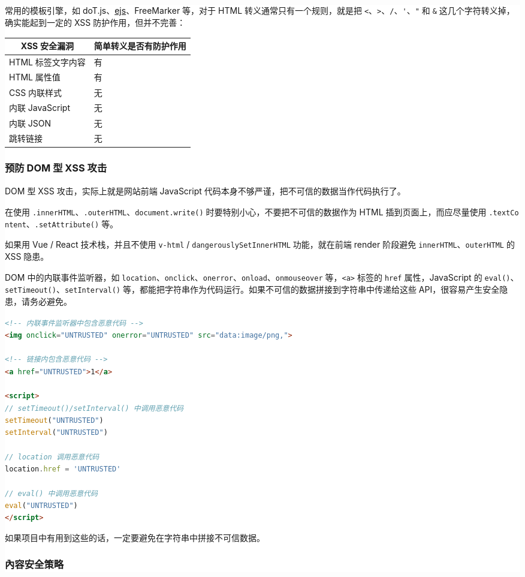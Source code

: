 常用的模板引擎，如 doT.js、[ejs](<https://github.com/mde/ejs>)、FreeMarker 等，对于 HTML 转义通常只有一个规则，就是把 `<`、`>`、`/`、`'`、`"` 和 `&` 这几个字符转义掉，确实能起到一定的 XSS 防护作用，但并不完善：

| XSS 安全漏洞      | 简单转义是否有防护作用 |
| ----------------- | ---------------------- |
| HTML 标签文字内容 | 有                     |
| HTML 属性值       | 有                     |
| CSS 内联样式      | 无                     |
| 内联 JavaScript   | 无                     |
| 内联 JSON         | 无                     |
| 跳转链接          | 无                     |

### 预防 DOM 型 XSS 攻击

DOM 型 XSS 攻击，实际上就是网站前端 JavaScript 代码本身不够严谨，把不可信的数据当作代码执行了。

在使用 `.innerHTML`、`.outerHTML`、`document.write()` 时要特别小心，不要把不可信的数据作为 HTML 插到页面上，而应尽量使用 `.textContent`、`.setAttribute()` 等。

如果用 Vue / React 技术栈，并且不使用 `v-html` / `dangerouslySetInnerHTML` 功能，就在前端 render 阶段避免 `innerHTML`、`outerHTML` 的 XSS 隐患。

DOM 中的内联事件监听器，如 `location`、`onclick`、`onerror`、`onload`、`onmouseover` 等，`<a>` 标签的 `href` 属性，JavaScript 的 `eval()`、`setTimeout()`、`setInterval()` 等，都能把字符串作为代码运行。如果不可信的数据拼接到字符串中传递给这些 API，很容易产生安全隐患，请务必避免。

```html
<!-- 内联事件监听器中包含恶意代码 -->
<img onclick="UNTRUSTED" onerror="UNTRUSTED" src="data:image/png,">

<!-- 链接内包含恶意代码 -->
<a href="UNTRUSTED">1</a>

<script>
// setTimeout()/setInterval() 中调用恶意代码
setTimeout("UNTRUSTED")
setInterval("UNTRUSTED")

// location 调用恶意代码
location.href = 'UNTRUSTED'

// eval() 中调用恶意代码
eval("UNTRUSTED")
</script>
```

如果项目中有用到这些的话，一定要避免在字符串中拼接不可信数据。

### 內容安全策略
